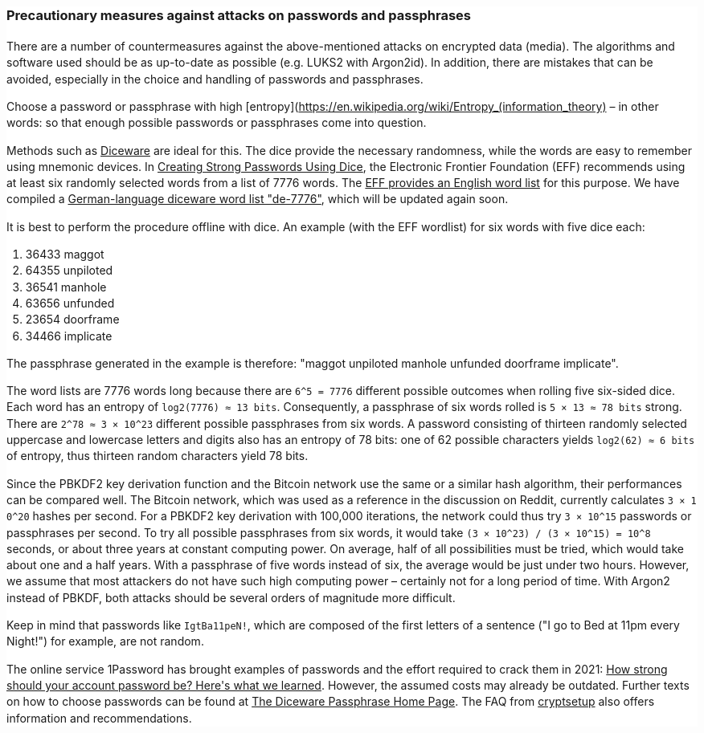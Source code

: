 <h3 id="passphrases">Precautionary measures against attacks on passwords and passphrases</h3>

There are a number of countermeasures against the above-mentioned attacks on encrypted data (media). The algorithms and software used should be as up-to-date as possible (e.g. LUKS2 with Argon2id). In addition, there are mistakes that can be avoided, especially in the choice and handling of passwords and passphrases.

Choose a password or passphrase with high [entropy](https://en.wikipedia.org/wiki/Entropy_(information_theory) – in other words: so that enough possible passwords or passphrases come into question.

Methods such as [Diceware](https://en.wikipedia.org/wiki/Diceware) are ideal for this. The dice provide the necessary randomness, while the words are easy to remember using mnemonic devices. In [Creating Strong Passwords Using Dice](https://ssd.eff.org/module/creating-strong-passwords#creating-strong-passwords-using-dice), the Electronic Frontier Foundation (EFF) recommends using at least six randomly selected words from a list of 7776 words. The [EFF provides an English word list](https://www.eff.org/files/2016/07/18/eff_large_wordlist.txt) for this purpose. We have compiled a [German-language diceware word list "de-7776"](https://github.com/dys2p/wordlists-de), which will be updated again soon.

It is best to perform the procedure offline with dice. An example (with the EFF wordlist) for six words with five dice each:

1. 36433 maggot
2. 64355 unpiloted
3. 36541 manhole
4. 63656 unfunded
5. 23654 doorframe
6. 34466 implicate

The passphrase generated in the example is therefore: "maggot unpiloted manhole unfunded doorframe implicate".

The word lists are 7776 words long because there are `6^5 = 7776` different possible outcomes when rolling five six-sided dice. Each word has an entropy of `log2(7776) ≈ 13 bits`. Consequently, a passphrase of six words rolled is `5 × 13 ≈ 78 bits` strong. There are `2^78 ≈ 3 × 10^23` different possible passphrases from six words. A password consisting of thirteen randomly selected uppercase and lowercase letters and digits also has an entropy of 78 bits: one of 62 possible characters yields `log2(62) ≈ 6 bits` of entropy, thus thirteen random characters yield 78 bits.

Since the PBKDF2 key derivation function and the Bitcoin network use the same or a similar hash algorithm, their performances can be compared well. The Bitcoin network, which was used as a reference in the discussion on Reddit, currently calculates `3 × 10^20` hashes per second. For a PBKDF2 key derivation with 100,000 iterations, the network could thus try `3 × 10^15` passwords or passphrases per second. To try all possible passphrases from six words, it would take `(3 × 10^23) / (3 × 10^15) = 10^8` seconds, or about three years at constant computing power. On average, half of all possibilities must be tried, which would take about one and a half years. With a passphrase of five words instead of six, the average would be just under two hours. However, we assume that most attackers do not have such high computing power – certainly not for a long period of time. With Argon2 instead of PBKDF, both attacks should be several orders of magnitude more difficult.

Keep in mind that passwords like `IgtBa11peN!`, which are composed of the first letters of a sentence ("I go to Bed at 11pm every Night!") for example, are not random.

The online service 1Password has brought examples of passwords and the effort required to crack them in 2021: [How strong should your account password be? Here's what we learned](https://blog.1password.com/cracking-challenge-update/). However, the assumed costs may already be outdated. Further texts on how to choose passwords can be found at [The Diceware Passphrase Home Page](https://theworld.com/~reinhold/diceware.html). The FAQ from [cryptsetup](https://gitlab.com/cryptsetup/cryptsetup/-/wikis/requentlyAskedQuestions#5-security-aspects) also offers information and recommendations.

